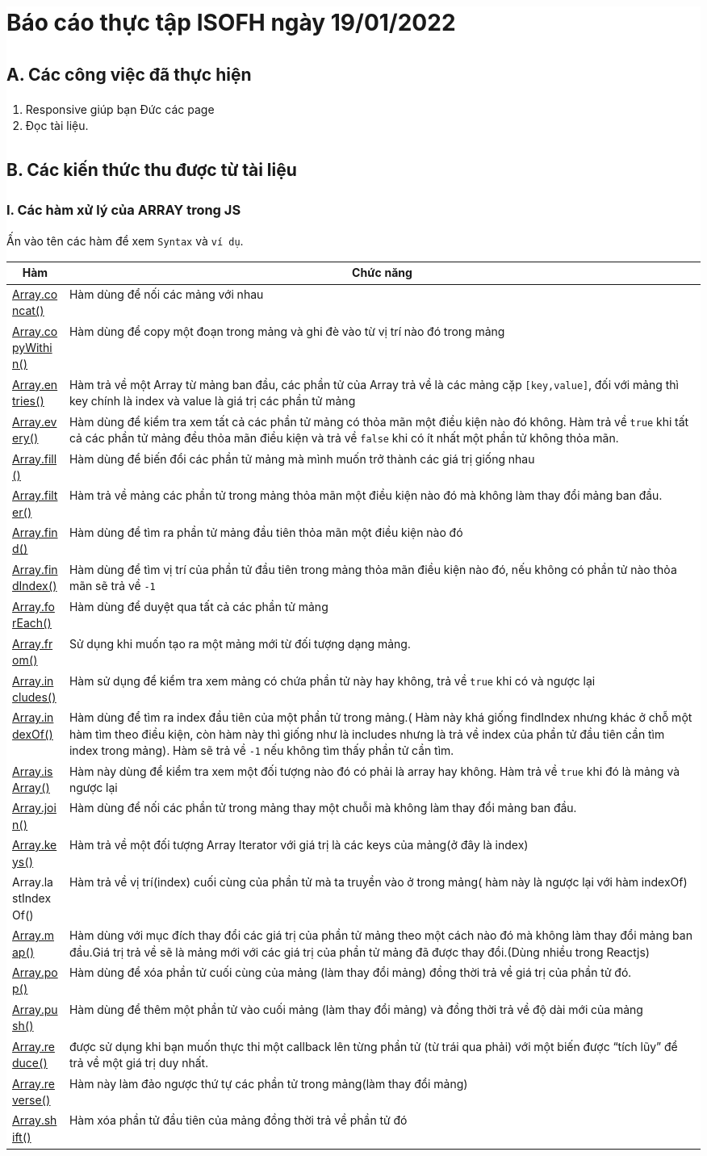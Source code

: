 # Báo cáo thực tập ISOFH ngày 19/01/2022

## A. Các công việc đã thực hiện

1. Responsive giúp bạn Đức các page
2. Đọc tài liệu.

## B. Các kiến thức thu được từ tài liệu

### I. Các hàm xử lý của ARRAY trong JS

Ấn vào tên các hàm để xem `Syntax` và `ví dụ`.

Hàm | Chức năng
----|----------
[Array.concat()](./array_method/concat.js)| Hàm dùng để nối các mảng với nhau
[Array.copyWithin()](./array_method/copyWithin.js)|Hàm dùng để copy một đoạn trong mảng và ghi đè vào từ vị trí nào đó trong mảng
[Array.entries()](./array_method/entries.js)| Hàm trả về một Array từ mảng ban đầu, các phần tử của Array trả về là các mảng cặp `[key,value]`, đối với mảng thì key chính là index và value là giá trị các phần tử mảng
[Array.every()](./array_method/every.js)| Hàm dùng để kiểm tra xem tất cả các phần tử mảng có thỏa mãn một điều kiện nào đó không. Hàm trả về `true` khi tất cả các phần tử mảng đều thỏa mãn điều kiện và trả về `false` khi có ít nhất một phần tử không thỏa mãn.
[Array.fill()](./array_method/fill.js)| Hàm dùng để biến đổi các phần tử mảng mà mình muốn trở thành các giá trị giống nhau
[Array.filter()](./array_method/filter.js)|Hàm trả về mảng các phần tử trong mảng thỏa mãn một điều kiện nào đó mà không làm thay đổi mảng ban đầu.
[Array.find()](./array_method/find.js)| Hàm dùng để tìm ra phần tử mảng đầu tiên thỏa mãn một điều kiện nào đó
[Array.findIndex()](./array_method/findIndex.js)| Hàm dùng để tìm vị trí của phần tử đầu tiên trong mảng thỏa mãn điều kiện nào đó, nếu không có phần tử nào thỏa mãn sẽ trả về `-1`
[Array.forEach()](./array_method/forEach.js)| Hàm dùng để duyệt qua tất cả các phần tử mảng
[Array.from()](./array_method/from.js)| Sử dụng khi muốn tạo ra một mảng mới từ đối tượng dạng mảng.
[Array.includes()](./array_method/includes.js)|Hàm sử dụng để kiểm tra xem mảng có chứa phần tử này hay không, trả về `true` khi có và ngược lại
[Array.indexOf()](./array_method/indexOf.js)|Hàm dùng để tìm ra index đầu tiên của một phần tử trong mảng.( Hàm này khá giống findIndex nhưng khác ở chỗ một hàm tìm theo điều kiện, còn hàm này thì giống như là includes nhưng là trả về index của phần tử đầu tiên cần tìm index trong mảng). Hàm sẽ trả về `-1` nếu không tìm thấy phần tử cần tìm.
[Array.isArray()](./array_method/isArray.js)| Hàm này dùng để kiểm tra xem một đối tượng nào đó có phải là array hay không. Hàm trả về `true` khi đó là mảng và ngược lại
[Array.join()](./array_method/join.js)|Hàm dùng để nối các phần tử trong mảng thay một chuỗi mà không làm thay đổi mảng ban đầu.
[Array.keys()](./array_method/keys.js)|Hàm trả về một đối tượng Array Iterator với giá trị là các keys của mảng(ở đây là index)
Array.lastIndexOf()|Hàm trả về vị trí(index) cuối cùng của phần tử mà ta truyền vào ở trong mảng( hàm này là ngược lại với hàm indexOf)
[Array.map()](./array_method/map.js)| Hàm dùng với mục đích thay đổi các giá trị của phần tử mảng theo một cách nào đó mà không làm thay đổi mảng ban đầu.Giá trị trả về sẽ là mảng mới với các giá trị của phần tử mảng đã được thay đổi.(Dùng nhiều trong Reactjs)
[Array.pop()](./array_method/pop.js)| Hàm dùng để xóa phần tử cuối cùng của mảng (làm thay đổi mảng) đồng thời trả về giá trị của phần tử đó.
[Array.push()](./array_method/push.js)|Hàm dùng để thêm một phần tử vào cuối mảng (làm thay đổi mảng) và đồng thời trả về độ dài mới của mảng
[Array.reduce()](./array_method/reduce.js)|được sử dụng khi bạn muốn thực thi một callback lên từng phần tử (từ trái qua phải) với một biến được “tích lũy” để trả về một giá trị duy nhất.
[Array.reverse()](./array_method/reverse.js)|Hàm này làm đảo ngược thứ tự các phần tử trong mảng(làm thay đổi mảng)
[Array.shift()](./array_method/shift.js)| Hàm xóa phần tử đầu tiên của mảng đồng thời trả về phần tử đó